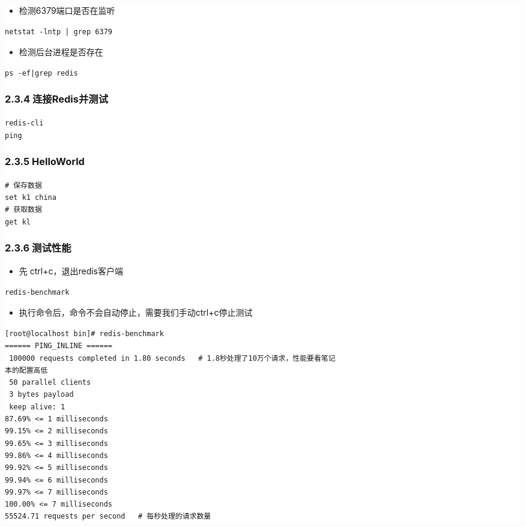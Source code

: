 * 检测6379端口是否在监听

```
netstat -lntp | grep 6379
```

* 检测后台进程是否存在

```
ps -ef|grep redis
```



### 2.3.4 连接Redis并测试

```
redis-cli
ping
```



### 2.3.5 HelloWorld

```shell
# 保存数据
set k1 china   
# 获取数据
get kl
```



### 2.3.6 测试性能

* 先 ctrl+c，退出redis客户端

```
redis-benchmark
```

* 执行命令后，命令不会自动停止，需要我们手动ctrl+c停止测试

```
[root@localhost bin]# redis-benchmark 
====== PING_INLINE ======
 100000 requests completed in 1.80 seconds   # 1.8秒处理了10万个请求，性能要看笔记
本的配置高低
 50 parallel clients
 3 bytes payload
 keep alive: 1
87.69% <= 1 milliseconds
99.15% <= 2 milliseconds
99.65% <= 3 milliseconds
99.86% <= 4 milliseconds
99.92% <= 5 milliseconds
99.94% <= 6 milliseconds
99.97% <= 7 milliseconds
100.00% <= 7 milliseconds
55524.71 requests per second   # 每秒处理的请求数量
```
